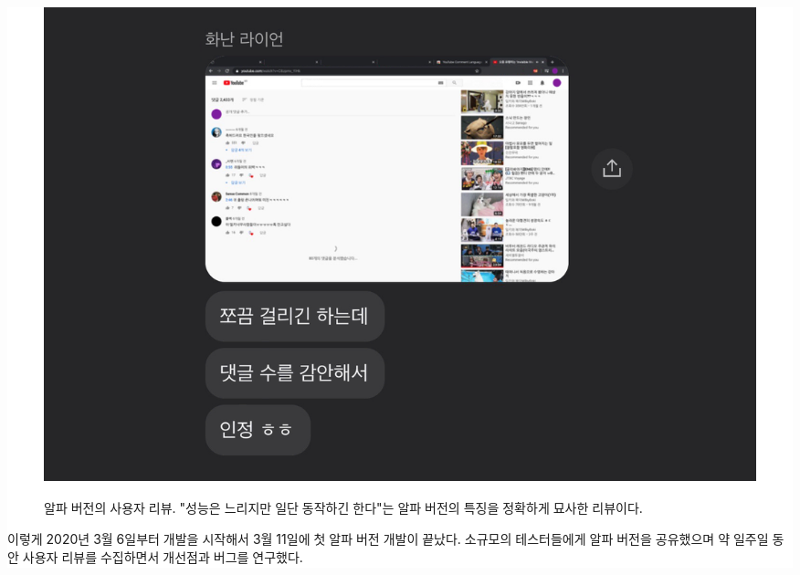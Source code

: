 
<figure>

![알파 버전의 사용자 리뷰. "성능은 느리지만 일단 동작하긴 한다"는 알파 버전의 특징을 정확하게 묘사한 리뷰이다.](E05A88.png)


<figcaption>알파 버전의 사용자 리뷰. "성능은 느리지만 일단 동작하긴 한다"는 알파 버전의 특징을 정확하게 묘사한 리뷰이다.</figcaption>
</figure>

이렇게 2020년 3월 6일부터 개발을 시작해서 3월 11일에 첫 알파 버전 개발이 끝났다. 소규모의 테스터들에게 알파 버전을 공유했으며 약 일주일 동안 사용자 리뷰를 수집하면서 개선점과 버그를 연구했다.


<figure>
